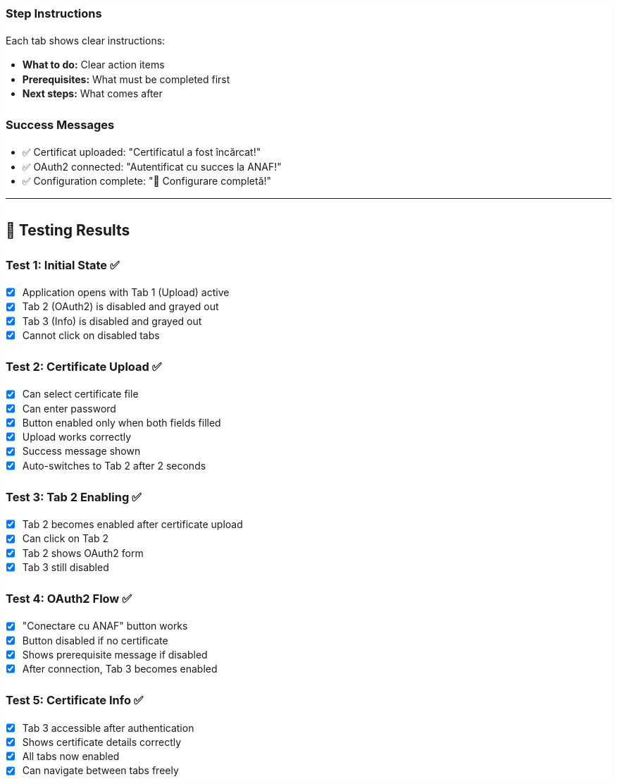 ### Step Instructions

Each tab shows clear instructions:

- **What to do:** Clear action items
- **Prerequisites:** What must be completed first
- **Next steps:** What comes after

### Success Messages

- ✅ Certificat uploaded: "Certificatul a fost încărcat!"
- ✅ OAuth2 connected: "Autentificat cu succes la ANAF!"
- ✅ Configuration complete: "🎉 Configurare completă!"

---

## 🧪 Testing Results

### Test 1: Initial State ✅

- [x] Application opens with Tab 1 (Upload) active
- [x] Tab 2 (OAuth2) is disabled and grayed out
- [x] Tab 3 (Info) is disabled and grayed out
- [x] Cannot click on disabled tabs

### Test 2: Certificate Upload ✅

- [x] Can select certificate file
- [x] Can enter password
- [x] Button enabled only when both fields filled
- [x] Upload works correctly
- [x] Success message shown
- [x] Auto-switches to Tab 2 after 2 seconds

### Test 3: Tab 2 Enabling ✅

- [x] Tab 2 becomes enabled after certificate upload
- [x] Can click on Tab 2
- [x] Tab 2 shows OAuth2 form
- [x] Tab 3 still disabled

### Test 4: OAuth2 Flow ✅

- [x] "Conectare cu ANAF" button works
- [x] Button disabled if no certificate
- [x] Shows prerequisite message if disabled
- [x] After connection, Tab 3 becomes enabled

### Test 5: Certificate Info ✅

- [x] Tab 3 accessible after authentication
- [x] Shows certificate details correctly
- [x] All tabs now enabled
- [x] Can navigate between tabs freely
